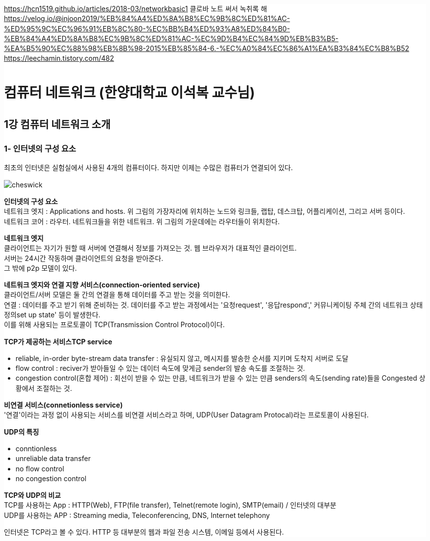 https://hcn1519.github.io/articles/2018-03/networkbasic1
클로바 노트 써서 녹취록 해 
https://velog.io/@injoon2019/%EB%84%A4%ED%8A%B8%EC%9B%8C%ED%81%AC-%ED%95%9C%EC%96%91%EB%8C%80-%EC%BB%B4%ED%93%A8%ED%84%B0-%EB%84%A4%ED%8A%B8%EC%9B%8C%ED%81%AC-%EC%9D%B4%EC%84%9D%EB%B3%B5-%EA%B5%90%EC%88%98%EB%8B%98-2015%EB%85%84-6.-%EC%A0%84%EC%86%A1%EA%B3%84%EC%B8%B52  
https://leechamin.tistory.com/482

# 컴퓨터 네트워크 (한양대학교 이석복 교수님)


## 1강 컴퓨터 네트워크 소개
### 1- 인터넷의 구성 요소
최초의 인터넷은 실험실에서 사용된 4개의 컴퓨터이다. 하지만 이제는 수많은 컴퓨터가 연결되어 있다.

![cheswick](../../src/isp-ss.gif)
  
**인터넷의 구성 요소**  
네트워크 엣지 : Applications and hosts. 위 그림의 가장자리에 위치하는 노드와 링크들, 랩탑, 데스크탑, 어플리케이션, 그리고 서버 등이다.  
네트워크 코어 : 라우터. 네트워크들을 위한 네트워크. 위 그림의 가운데에는 라우터들이 위치한다.   

**네트워크 엣지**  
클라이언트는 자기가 원할 때 서버에 연결해서 정보를 가져오는 것. 웹 브라우저가 대표적인 클라이언트.  
서버는 24시간 작동하며 클라이언트의 요청을 받아준다.  
그 밖에 p2p 모델이 있다.  

**네트워크 엣지와 연결 지향 서비스(connection-oriented service)**    
클라이언트/서버 모델은 둘 간의 연결을 통해 데이터를 주고 받는 것을 의미한다.  
연결 : 데이터를 주고 받기 위해 준비하는 것. 데이터를 주고 받는 과정에서는 '요청request', '응답respond',' 커뮤니케이팅 주체 간의 네트워크 상태 정의set up state' 등이 발생한다.  
이를 위해 사용되는 프로토콜이 TCP(Transmission Control Protocol)이다. 

**TCP가 제공하는 서비스TCP service**  
- reliable, in-order byte-stream data transfer : 유실되지 않고, 메시지를 발송한 순서를 지키며 도착지 서버로 도달
- flow control : reciver가 받아들일 수 있는 데이터 속도에 맞게금 sender의 발송 속도를 조절하는 것.
- congestion control(혼합 제어) : 회선이 받을 수 있는 만큼, 네트워크가 받을 수 있는 만큼 senders의 속도(sending rate)들을 Congested 상황에서 조절하는 것. 
  

**비연결 서비스(connetionless service)**  
'연결'이라는 과정 없이 사용되는 서비스를 비연결 서비스라고 하며, UDP(User Datagram Protocal)라는 프로토콜이 사용된다.

**UDP의 특징**  
- conntionless
- unreliable data transfer
- no flow control
- no congestion control
  

**TCP와 UDP의 비교**  
TCP를 사용하는 App : HTTP(Web), FTP(file transfer), Telnet(remote login), SMTP(email) / 인터넷의 대부분  
UDP를 사용하는 APP : Streaming media, Teleconferencing, DNS, Internet telephony  

인터넷은 TCP라고 볼 수 있다.  HTTP 등 대부분의 웹과 파일 전송 시스템, 이메일 등에서 사용된다.   
